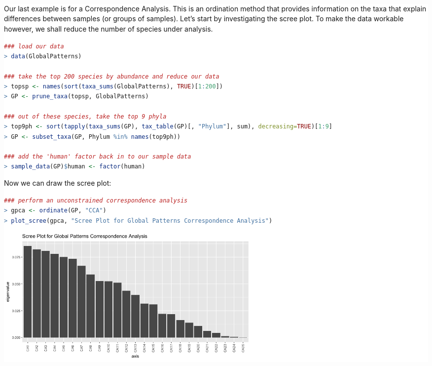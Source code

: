 Our last example is for a Correspondence Analysis.  This is an ordination method that provides information on the taxa that explain differences between samples (or groups of samples).  Let’s start by investigating the scree plot.  To make the data workable however, we shall reduce the number of species under analysis.

```R
### load our data
> data(GlobalPatterns)

### take the top 200 species by abundance and reduce our data
> topsp <- names(sort(taxa_sums(GlobalPatterns), TRUE)[1:200])
> GP <- prune_taxa(topsp, GlobalPatterns)

### out of these species, take the top 9 phyla
> top9ph <- sort(tapply(taxa_sums(GP), tax_table(GP)[, "Phylum"], sum), decreasing=TRUE)[1:9]
> GP <- subset_taxa(GP, Phylum %in% names(top9ph))

### add the 'human' factor back in to our sample data
> sample_data(GP)$human <- factor(human)
```

Now we can draw the scree plot:

```R
### perform an unconstrained correspondence analysis
> gpca <- ordinate(GP, "CCA")
> plot_scree(gpca, "Scree Plot for Global Patterns Correspondence Analysis")
```

<img src="graphics/basicScree.png" width="500"/>


[^1]: (Caporaso _et al. Proc Natl Acad Sci USA._ (2011) Mar 15;108 Suppl 1(Suppl 1):4516-22)
[^2]: (Arumugam _et al. Nature_ (2011) 473, 174–180)